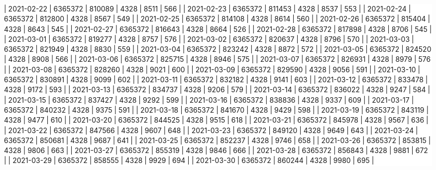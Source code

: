 | 2021-02-22 | 6365372 | 810089 | 4328 | 8511 | 566 |
| 2021-02-23 | 6365372 | 811453 | 4328 | 8537 | 553 |
| 2021-02-24 | 6365372 | 812800 | 4328 | 8567 | 549 |
| 2021-02-25 | 6365372 | 814108 | 4328 | 8614 | 560 |
| 2021-02-26 | 6365372 | 815404 | 4328 | 8643 | 545 |
| 2021-02-27 | 6365372 | 816643 | 4328 | 8664 | 526 |
| 2021-02-28 | 6365372 | 817898 | 4328 | 8706 | 545 |
| 2021-03-01 | 6365372 | 819277 | 4328 | 8757 | 576 |
| 2021-03-02 | 6365372 | 820637 | 4328 | 8796 | 570 |
| 2021-03-03 | 6365372 | 821949 | 4328 | 8830 | 559 |
| 2021-03-04 | 6365372 | 823242 | 4328 | 8872 | 572 |
| 2021-03-05 | 6365372 | 824520 | 4328 | 8908 | 566 |
| 2021-03-06 | 6365372 | 825715 | 4328 | 8946 | 575 |
| 2021-03-07 | 6365372 | 826931 | 4328 | 8979 | 576 |
| 2021-03-08 | 6365372 | 828260 | 4328 | 9021 | 600 |
| 2021-03-09 | 6365372 | 829590 | 4328 | 9056 | 591 |
| 2021-03-10 | 6365372 | 830891 | 4328 | 9099 | 602 |
| 2021-03-11 | 6365372 | 832182 | 4328 | 9141 | 603 |
| 2021-03-12 | 6365372 | 833478 | 4328 | 9172 | 593 |
| 2021-03-13 | 6365372 | 834737 | 4328 | 9206 | 579 |
| 2021-03-14 | 6365372 | 836022 | 4328 | 9247 | 584 |
| 2021-03-15 | 6365372 | 837427 | 4328 | 9292 | 599 |
| 2021-03-16 | 6365372 | 838836 | 4328 | 9337 | 609 |
| 2021-03-17 | 6365372 | 840232 | 4328 | 9375 | 591 |
| 2021-03-18 | 6365372 | 841670 | 4328 | 9429 | 598 |
| 2021-03-19 | 6365372 | 843119 | 4328 | 9477 | 610 |
| 2021-03-20 | 6365372 | 844525 | 4328 | 9515 | 618 |
| 2021-03-21 | 6365372 | 845978 | 4328 | 9567 | 636 |
| 2021-03-22 | 6365372 | 847566 | 4328 | 9607 | 648 |
| 2021-03-23 | 6365372 | 849120 | 4328 | 9649 | 643 |
| 2021-03-24 | 6365372 | 850681 | 4328 | 9687 | 641 |
| 2021-03-25 | 6365372 | 852237 | 4328 | 9746 | 658 |
| 2021-03-26 | 6365372 | 853815 | 4328 | 9806 | 663 |
| 2021-03-27 | 6365372 | 855319 | 4328 | 9846 | 666 |
| 2021-03-28 | 6365372 | 856843 | 4328 | 9881 | 672 |
| 2021-03-29 | 6365372 | 858555 | 4328 | 9929 | 694 |
| 2021-03-30 | 6365372 | 860244 | 4328 | 9980 | 695 |